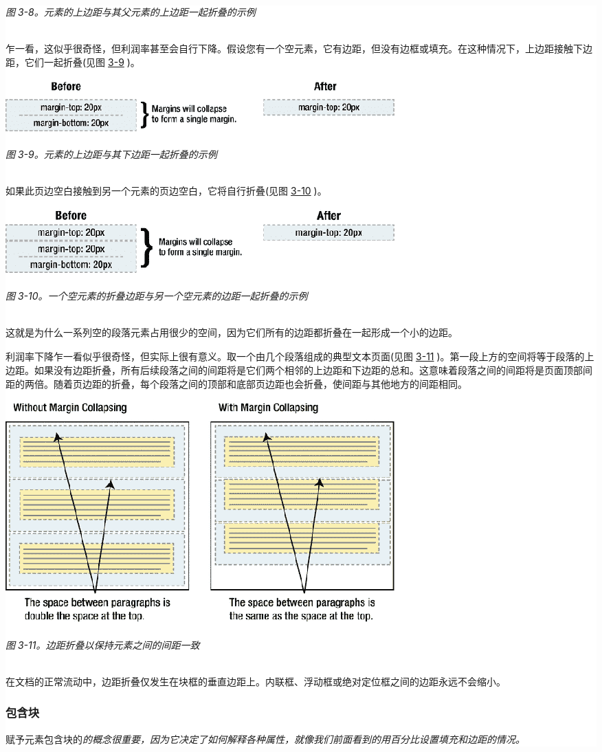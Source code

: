 ###### 图 3-8。元素的上边距与其父元素的上边距一起折叠的示例

乍一看，这似乎很奇怪，但利润率甚至会自行下降。假设您有一个空元素，它有边距，但没有边框或填充。在这种情况下，上边距接触下边距，它们一起折叠(见图 [3-9](#Fig9) )。

![A314884_3_En_3_Fig9_HTML.gif](img/A314884_3_En_3_Fig9_HTML.gif)

###### 图 3-9。元素的上边距与其下边距一起折叠的示例

如果此页边空白接触到另一个元素的页边空白，它将自行折叠(见图 [3-10](#Fig10) )。

![A314884_3_En_3_Fig10_HTML.gif](img/A314884_3_En_3_Fig10_HTML.gif)

###### 图 3-10。一个空元素的折叠边距与另一个空元素的边距一起折叠的示例

这就是为什么一系列空的段落元素占用很少的空间，因为它们所有的边距都折叠在一起形成一个小的边距。

利润率下降乍一看似乎很奇怪，但实际上很有意义。取一个由几个段落组成的典型文本页面(见图 [3-11](#Fig11) )。第一段上方的空间将等于段落的上边距。如果没有边距折叠，所有后续段落之间的间距将是它们两个相邻的上边距和下边距的总和。这意味着段落之间的间距将是页面顶部间距的两倍。随着页边距的折叠，每个段落之间的顶部和底部页边距也会折叠，使间距与其他地方的间距相同。

![A314884_3_En_3_Fig11_HTML.gif](img/A314884_3_En_3_Fig11_HTML.gif)

###### 图 3-11。边距折叠以保持元素之间的间距一致

在文档的正常流动中，边距折叠仅发生在块框的垂直边距上。内联框、浮动框或绝对定位框之间的边距永远不会缩小。

### 包含块

赋予元素包含块的*的概念很重要，因为它决定了如何解释各种属性，就像我们前面看到的用百分比设置填充和边距的情况。*
